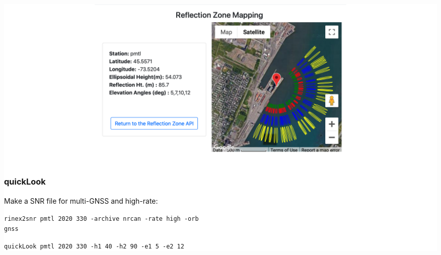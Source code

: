 <P align=center>
<img src="../_static/pmtl_rzone.png" width="500" />
</P>

### quickLook

Make a SNR file for multi-GNSS and high-rate:

<code>rinex2snr pmtl 2020 330 -archive nrcan -rate high -orb gnss</code>


<code>quickLook pmtl 2020 330 -h1 40 -h2 90 -e1 5 -e2 12</code>

